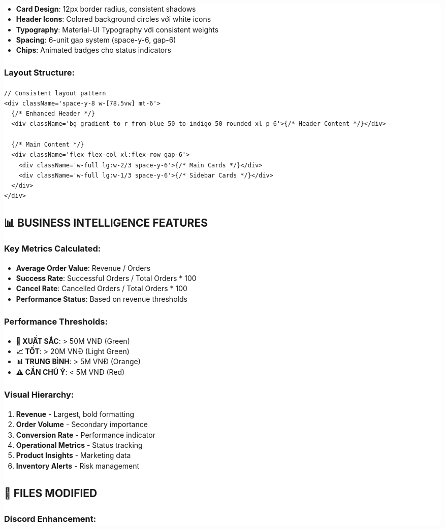 - **Card Design**: 12px border radius, consistent shadows
- **Header Icons**: Colored background circles với white icons
- **Typography**: Material-UI Typography với consistent weights
- **Spacing**: 6-unit gap system (space-y-6, gap-6)
- **Chips**: Animated badges cho status indicators

### **Layout Structure:**

```tsx
// Consistent layout pattern
<div className='space-y-8 w-[78.5vw] mt-6'>
  {/* Enhanced Header */}
  <div className='bg-gradient-to-r from-blue-50 to-indigo-50 rounded-xl p-6'>{/* Header Content */}</div>

  {/* Main Content */}
  <div className='flex flex-col xl:flex-row gap-6'>
    <div className='w-full lg:w-2/3 space-y-6'>{/* Main Cards */}</div>
    <div className='w-full lg:w-1/3 space-y-6'>{/* Sidebar Cards */}</div>
  </div>
</div>
```

## 📊 **BUSINESS INTELLIGENCE FEATURES**

### **Key Metrics Calculated:**

- **Average Order Value**: Revenue / Orders
- **Success Rate**: Successful Orders / Total Orders \* 100
- **Cancel Rate**: Cancelled Orders / Total Orders \* 100
- **Performance Status**: Based on revenue thresholds

### **Performance Thresholds:**

- **🚀 XUẤT SẮC**: > 50M VNĐ (Green)
- **📈 TỐT**: > 20M VNĐ (Light Green)
- **📊 TRUNG BÌNH**: > 5M VNĐ (Orange)
- **⚠️ CẦN CHÚ Ý**: < 5M VNĐ (Red)

### **Visual Hierarchy:**

1. **Revenue** - Largest, bold formatting
2. **Order Volume** - Secondary importance
3. **Conversion Rate** - Performance indicator
4. **Operational Metrics** - Status tracking
5. **Product Insights** - Marketing data
6. **Inventory Alerts** - Risk management

## 📁 **FILES MODIFIED**

### **Discord Enhancement:**
